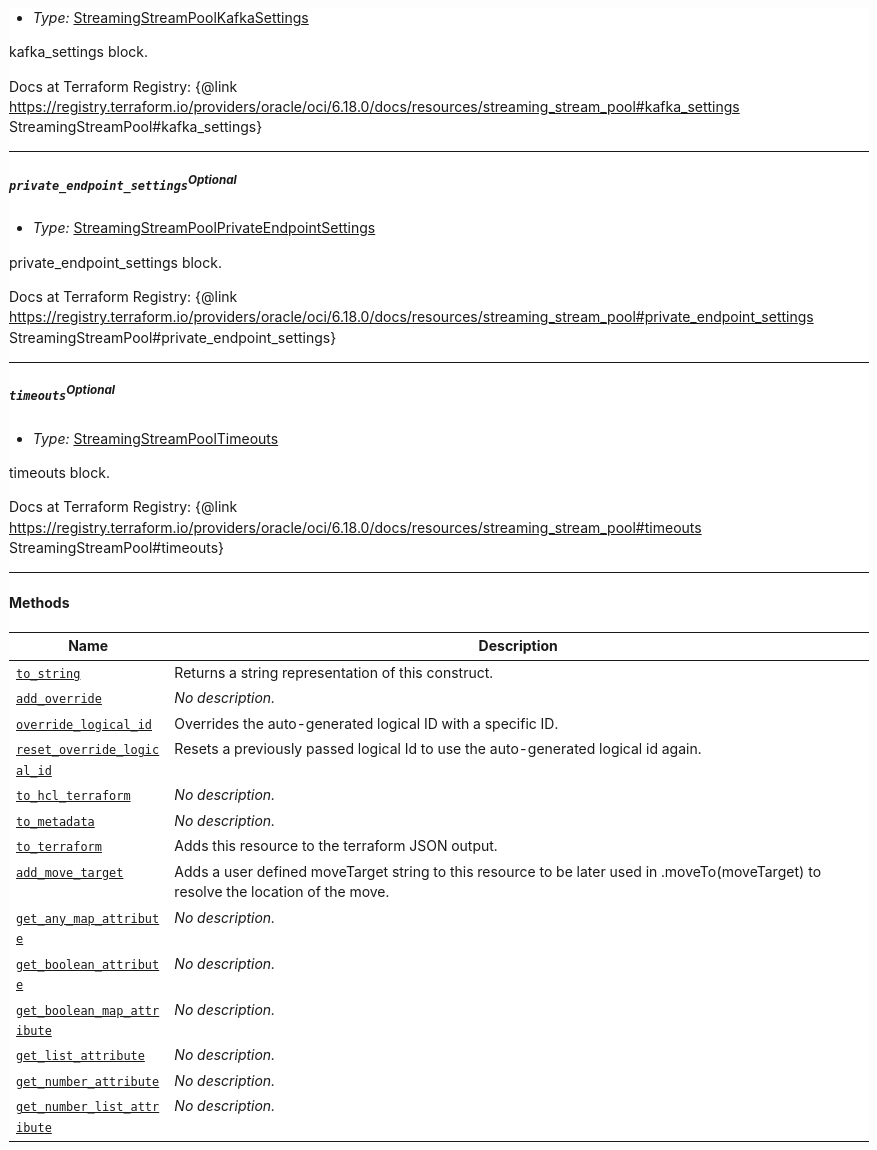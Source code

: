- *Type:* <a href="#rhizo-co-terraform-provider-oci.streamingStreamPool.StreamingStreamPoolKafkaSettings">StreamingStreamPoolKafkaSettings</a>

kafka_settings block.

Docs at Terraform Registry: {@link https://registry.terraform.io/providers/oracle/oci/6.18.0/docs/resources/streaming_stream_pool#kafka_settings StreamingStreamPool#kafka_settings}

---

##### `private_endpoint_settings`<sup>Optional</sup> <a name="private_endpoint_settings" id="rhizo-co-terraform-provider-oci.streamingStreamPool.StreamingStreamPool.Initializer.parameter.privateEndpointSettings"></a>

- *Type:* <a href="#rhizo-co-terraform-provider-oci.streamingStreamPool.StreamingStreamPoolPrivateEndpointSettings">StreamingStreamPoolPrivateEndpointSettings</a>

private_endpoint_settings block.

Docs at Terraform Registry: {@link https://registry.terraform.io/providers/oracle/oci/6.18.0/docs/resources/streaming_stream_pool#private_endpoint_settings StreamingStreamPool#private_endpoint_settings}

---

##### `timeouts`<sup>Optional</sup> <a name="timeouts" id="rhizo-co-terraform-provider-oci.streamingStreamPool.StreamingStreamPool.Initializer.parameter.timeouts"></a>

- *Type:* <a href="#rhizo-co-terraform-provider-oci.streamingStreamPool.StreamingStreamPoolTimeouts">StreamingStreamPoolTimeouts</a>

timeouts block.

Docs at Terraform Registry: {@link https://registry.terraform.io/providers/oracle/oci/6.18.0/docs/resources/streaming_stream_pool#timeouts StreamingStreamPool#timeouts}

---

#### Methods <a name="Methods" id="Methods"></a>

| **Name** | **Description** |
| --- | --- |
| <code><a href="#rhizo-co-terraform-provider-oci.streamingStreamPool.StreamingStreamPool.toString">to_string</a></code> | Returns a string representation of this construct. |
| <code><a href="#rhizo-co-terraform-provider-oci.streamingStreamPool.StreamingStreamPool.addOverride">add_override</a></code> | *No description.* |
| <code><a href="#rhizo-co-terraform-provider-oci.streamingStreamPool.StreamingStreamPool.overrideLogicalId">override_logical_id</a></code> | Overrides the auto-generated logical ID with a specific ID. |
| <code><a href="#rhizo-co-terraform-provider-oci.streamingStreamPool.StreamingStreamPool.resetOverrideLogicalId">reset_override_logical_id</a></code> | Resets a previously passed logical Id to use the auto-generated logical id again. |
| <code><a href="#rhizo-co-terraform-provider-oci.streamingStreamPool.StreamingStreamPool.toHclTerraform">to_hcl_terraform</a></code> | *No description.* |
| <code><a href="#rhizo-co-terraform-provider-oci.streamingStreamPool.StreamingStreamPool.toMetadata">to_metadata</a></code> | *No description.* |
| <code><a href="#rhizo-co-terraform-provider-oci.streamingStreamPool.StreamingStreamPool.toTerraform">to_terraform</a></code> | Adds this resource to the terraform JSON output. |
| <code><a href="#rhizo-co-terraform-provider-oci.streamingStreamPool.StreamingStreamPool.addMoveTarget">add_move_target</a></code> | Adds a user defined moveTarget string to this resource to be later used in .moveTo(moveTarget) to resolve the location of the move. |
| <code><a href="#rhizo-co-terraform-provider-oci.streamingStreamPool.StreamingStreamPool.getAnyMapAttribute">get_any_map_attribute</a></code> | *No description.* |
| <code><a href="#rhizo-co-terraform-provider-oci.streamingStreamPool.StreamingStreamPool.getBooleanAttribute">get_boolean_attribute</a></code> | *No description.* |
| <code><a href="#rhizo-co-terraform-provider-oci.streamingStreamPool.StreamingStreamPool.getBooleanMapAttribute">get_boolean_map_attribute</a></code> | *No description.* |
| <code><a href="#rhizo-co-terraform-provider-oci.streamingStreamPool.StreamingStreamPool.getListAttribute">get_list_attribute</a></code> | *No description.* |
| <code><a href="#rhizo-co-terraform-provider-oci.streamingStreamPool.StreamingStreamPool.getNumberAttribute">get_number_attribute</a></code> | *No description.* |
| <code><a href="#rhizo-co-terraform-provider-oci.streamingStreamPool.StreamingStreamPool.getNumberListAttribute">get_number_list_attribute</a></code> | *No description.* |